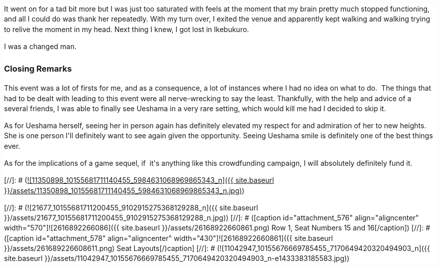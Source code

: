 It went on for a tad bit more but I was just too saturated with feels at the moment that my brain pretty much stopped functioning, and all I could do was thank her repeatedly. With my turn over, I exited the venue and apparently kept walking and walking trying to relive the moment in my head. Next thing I knew, I got lost in Ikebukuro.

I was a changed man.

### Closing Remarks

This event was a lot of firsts for me, and as a consequence, a lot of instances where I had no idea on what to do.  The things that had to be dealt with leading to this event were all nerve-wrecking to say the least. Thankfully, with the help and advice of a several friends, I was able to finally see Ueshama in a very rare setting, which would kill me had I decided to skip it.

As for Ueshama herself, seeing her in person again has definitely elevated my respect for and admiration of her to new heights. She is one person I'll definitely want to see again given the opportunity. Seeing Ueshama smile is definitely one of the best things ever.

As for the implications of a game sequel, if  it's anything like this crowdfunding campaign, I will absolutely definitely fund it.

[//]: # ([![11350898_10155681711140455_5984631068969865343_n]({{ site.baseurl }}/assets/11350898_10155681711140455_5984631068969865343_n.jpg)](http://blog.7thwraith.net/wp-content/uploads/2015/06/11350898_10155681711140455_5984631068969865343_n.jpg))


[//]: #  (![21677_10155681711200455_9102915275368129288_n]({{ site.baseurl }}/assets/21677_10155681711200455_9102915275368129288_n.jpg))
[//]: # ([caption id="attachment_576" align="aligncenter" width="570"]![2616892266086]({{ site.baseurl }}/assets/26168922660861.png) Row 1, Seat Numbers 15 and 16[/caption])
[//]: # ([caption id="attachment_578" align="aligncenter" width="430"]![26168922660861]({{ site.baseurl }}/assets/261689226608611.png) Seat Layouts[/)caption]
[//]: # (![11042947_10155676669785455_7170649420320494903_n]({{ site.baseurl }}/assets/11042947_10155676669785455_7170649420320494903_n-e1433383185583.jpg))